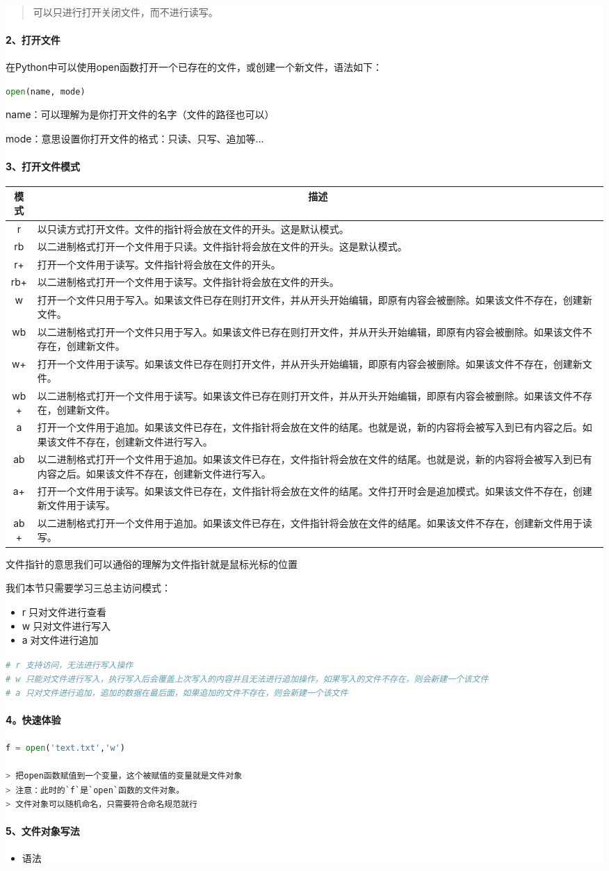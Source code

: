 > 可以只进行打开关闭文件，而不进行读写。
#### 2、打开文件
在Python中可以使用open函数打开一个已存在的文件，或创建一个新文件，语法如下：  
``` python
open(name, mode)
```

name：可以理解为是你打开文件的名字（文件的路径也可以）  

mode：意思设置你打开文件的格式：只读、只写、追加等...
#### 3、打开文件模式

| 模式 | 描述                                                         |
| :--: | ------------------------------------------------------------ |
|  r   | 以只读方式打开文件。文件的指针将会放在文件的开头。这是默认模式。 |
|  rb  | 以二进制格式打开一个文件用于只读。文件指针将会放在文件的开头。这是默认模式。 |
|  r+  | 打开一个文件用于读写。文件指针将会放在文件的开头。           |
| rb+  | 以二进制格式打开一个文件用于读写。文件指针将会放在文件的开头。 |
|  w   | 打开一个文件只用于写入。如果该文件已存在则打开文件，并从开头开始编辑，即原有内容会被删除。如果该文件不存在，创建新文件。 |
|  wb  | 以二进制格式打开一个文件只用于写入。如果该文件已存在则打开文件，并从开头开始编辑，即原有内容会被删除。如果该文件不存在，创建新文件。 |
|  w+  | 打开一个文件用于读写。如果该文件已存在则打开文件，并从开头开始编辑，即原有内容会被删除。如果该文件不存在，创建新文件。 |
| wb+  | 以二进制格式打开一个文件用于读写。如果该文件已存在则打开文件，并从开头开始编辑，即原有内容会被删除。如果该文件不存在，创建新文件。 |
|  a   | 打开一个文件用于追加。如果该文件已存在，文件指针将会放在文件的结尾。也就是说，新的内容将会被写入到已有内容之后。如果该文件不存在，创建新文件进行写入。 |
|  ab  | 以二进制格式打开一个文件用于追加。如果该文件已存在，文件指针将会放在文件的结尾。也就是说，新的内容将会被写入到已有内容之后。如果该文件不存在，创建新文件进行写入。 |
|  a+  | 打开一个文件用于读写。如果该文件已存在，文件指针将会放在文件的结尾。文件打开时会是追加模式。如果该文件不存在，创建新文件用于读写。 |
| ab+  | 以二进制格式打开一个文件用于追加。如果该文件已存在，文件指针将会放在文件的结尾。如果该文件不存在，创建新文件用于读写。 |

文件指针的意思我们可以通俗的理解为文件指针就是鼠标光标的位置   

我们本节只需要学习三总主访问模式：   
- r 只对文件进行查看  
- w 只对文件进行写入  
- a 对文件进行追加 
``` python
# r 支持访问，无法进行写入操作
# w 只能对文件进行写入，执行写入后会覆盖上次写入的内容并且无法进行追加操作，如果写入的文件不存在，则会新建一个该文件
# a 只对文件进行追加，追加的数据在最后面，如果追加的文件不存在，则会新建一个该文件

````
#### 4。快速体验
``` python
f = open('text.txt','w')

> 把open函数赋值到一个变量，这个被赋值的变量就是文件对象
> 注意：此时的`f`是`open`函数的文件对象。
> 文件对象可以随机命名，只需要符合命名规范就行
```
#### 5、文件对象写法
- 语法
